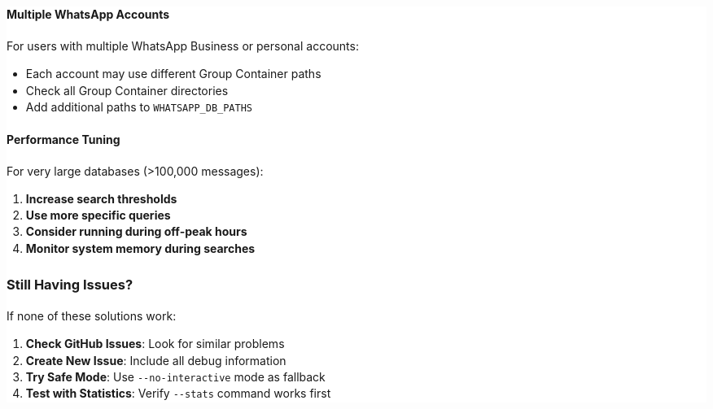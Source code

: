 #### Multiple WhatsApp Accounts

For users with multiple WhatsApp Business or personal accounts:
- Each account may use different Group Container paths
- Check all Group Container directories
- Add additional paths to `WHATSAPP_DB_PATHS`

#### Performance Tuning

For very large databases (>100,000 messages):

1. **Increase search thresholds**
2. **Use more specific queries**
3. **Consider running during off-peak hours**
4. **Monitor system memory during searches**

### Still Having Issues?

If none of these solutions work:
1. **Check GitHub Issues**: Look for similar problems
2. **Create New Issue**: Include all debug information
3. **Try Safe Mode**: Use `--no-interactive` mode as fallback
4. **Test with Statistics**: Verify `--stats` command works first
